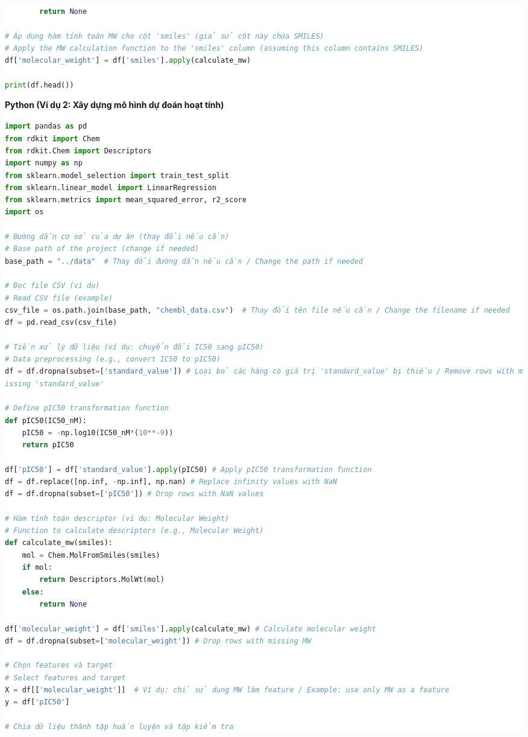 ```python
        return None

# Áp dụng hàm tính toán MW cho cột 'smiles' (giả sử cột này chứa SMILES)
# Apply the MW calculation function to the 'smiles' column (assuming this column contains SMILES)
df['molecular_weight'] = df['smiles'].apply(calculate_mw)

print(df.head())
```

**Python (Ví dụ 2: Xây dựng mô hình dự đoán hoạt tính)**

```python
import pandas as pd
from rdkit import Chem
from rdkit.Chem import Descriptors
import numpy as np
from sklearn.model_selection import train_test_split
from sklearn.linear_model import LinearRegression
from sklearn.metrics import mean_squared_error, r2_score
import os

# Đường dẫn cơ sở của dự án (thay đổi nếu cần)
# Base path of the project (change if needed)
base_path = "../data"  # Thay đổi đường dẫn nếu cần / Change the path if needed

# Đọc file CSV (ví dụ)
# Read CSV file (example)
csv_file = os.path.join(base_path, "chembl_data.csv")  # Thay đổi tên file nếu cần / Change the filename if needed
df = pd.read_csv(csv_file)

# Tiền xử lý dữ liệu (ví dụ: chuyển đổi IC50 sang pIC50)
# Data preprocessing (e.g., convert IC50 to pIC50)
df = df.dropna(subset=['standard_value']) # Loại bỏ các hàng có giá trị 'standard_value' bị thiếu / Remove rows with missing 'standard_value'

# Define pIC50 transformation function
def pIC50(IC50_nM):
    pIC50 = -np.log10(IC50_nM*(10**-9))
    return pIC50

df['pIC50'] = df['standard_value'].apply(pIC50) # Apply pIC50 transformation function
df = df.replace([np.inf, -np.inf], np.nan) # Replace infinity values with NaN
df = df.dropna(subset=['pIC50']) # Drop rows with NaN values

# Hàm tính toán descriptor (ví dụ: Molecular Weight)
# Function to calculate descriptors (e.g., Molecular Weight)
def calculate_mw(smiles):
    mol = Chem.MolFromSmiles(smiles)
    if mol:
        return Descriptors.MolWt(mol)
    else:
        return None

df['molecular_weight'] = df['smiles'].apply(calculate_mw) # Calculate molecular weight
df = df.dropna(subset=['molecular_weight']) # Drop rows with missing MW

# Chọn features và target
# Select features and target
X = df[['molecular_weight']]  # Ví dụ: chỉ sử dụng MW làm feature / Example: use only MW as a feature
y = df['pIC50']

# Chia dữ liệu thành tập huấn luyện và tập kiểm tra
```